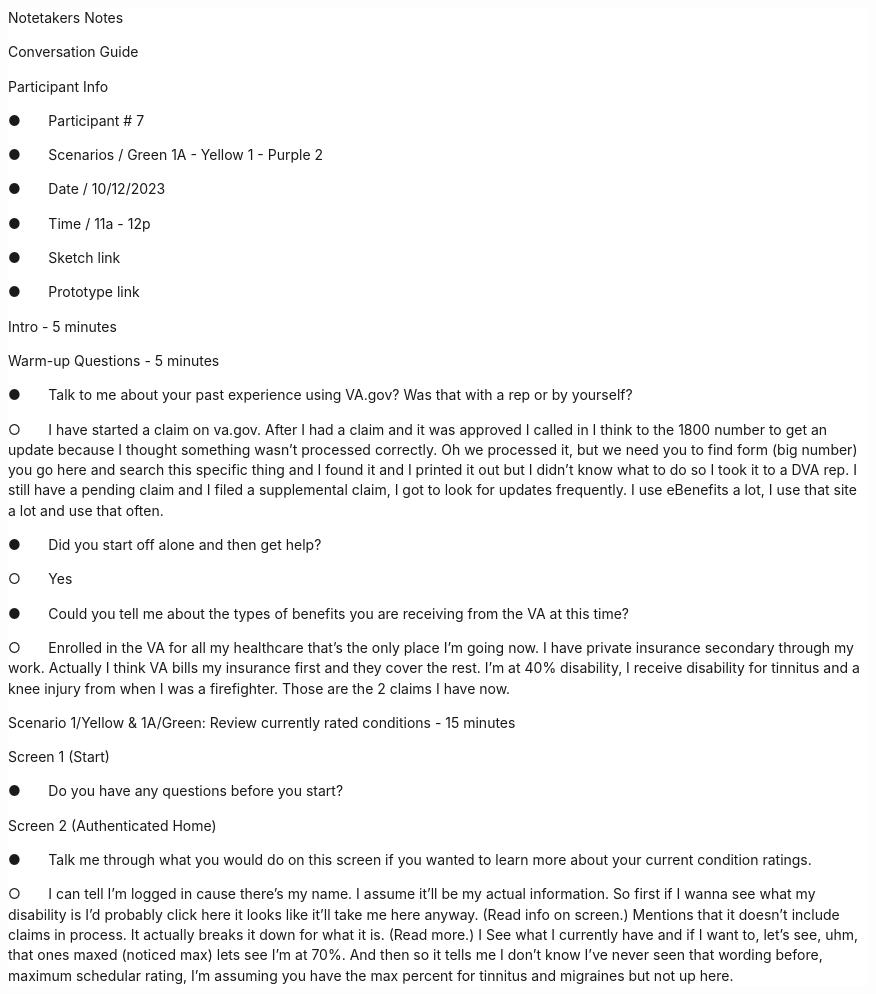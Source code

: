 Notetakers Notes

Conversation Guide

Participant Info

●       Participant # 7

●       Scenarios / Green 1A - Yellow 1 - Purple 2

●       Date / 10/12/2023

●       Time / 11a - 12p

●       Sketch link

●       Prototype link

Intro - 5 minutes

Warm-up Questions - 5 minutes

●       Talk to me about your past experience using VA.gov? Was that with a rep or by yourself?

○       I have started a claim on va.gov. After I had a claim and it was approved I called in I think to the 1800 number to get an update because I thought something wasn’t processed correctly. Oh we processed it, but we need you to find form (big number) you go here and search this specific thing and I found it and I printed it out but I didn’t know what to do so I took it to a DVA rep. I still have a pending claim and I filed a supplemental claim, I got to look for updates frequently. I use eBenefits a lot, I use that site a lot and use that often.

●       Did you start off alone and then get help?

○       Yes

●       Could you tell me about the types of benefits you are receiving from the VA at this time?

○       Enrolled in the VA for all my healthcare that’s the only place I’m going now. I have private insurance secondary through my work. Actually I think VA bills my insurance first and they cover the rest. I’m at 40% disability, I receive disability for tinnitus and a knee injury from when I was a firefighter. Those are the 2 claims I have now.

Scenario 1/Yellow & 1A/Green: Review currently rated conditions - 15 minutes

Screen 1 (Start)

●       Do you have any questions before you start?

Screen 2 (Authenticated Home)

●       Talk me through what you would do on this screen if you wanted to learn more about your current condition ratings.

○       I can tell I’m logged in cause there’s my name. I assume it’ll be my actual information. So first if I wanna see what my disability is I’d probably click here it looks like it’ll take me here anyway. (Read info on screen.) Mentions that it doesn’t include claims in process. It actually breaks it down for what it is. (Read more.) I See what I currently have and if I want to, let’s see, uhm, that ones maxed (noticed max) lets see I’m at 70%. And then so it tells me I don’t know I’ve never seen that wording before, maximum schedular rating, I’m assuming you have the max percent for tinnitus and migraines but not up here.
